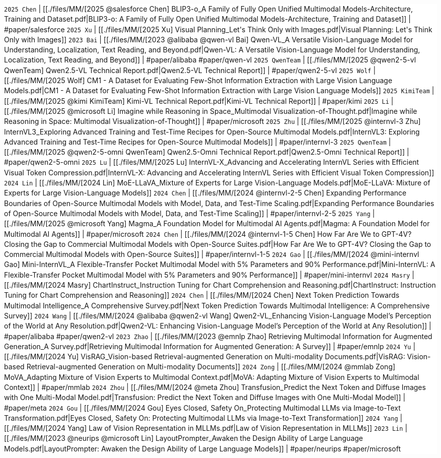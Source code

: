 `2025 Chen` | [[./files/MM/[2025 @salesforce Chen] BLIP3-o_A Family of Fully Open Unified Multimodal Models-Architecture, Training and Dataset.pdf|BLIP3-o: A Family of Fully Open Unified Multimodal Models-Architecture, Training and Dataset]] | #paper/salesforce
`2025 Xu` | [[./files/MM/[2025 Xu] Visual Planning_Let's Think Only with Images.pdf|Visual Planning: Let's Think Only with Images]]
`2023 Bai` | [[./files/MM/[2023 @alibaba @qwen-vl Bai] Qwen-VL_A Versatile Vision-Language Model for Understanding, Localization, Text Reading, and Beyond.pdf|Qwen-VL: A Versatile Vision-Language Model for Understanding, Localization, Text Reading, and Beyond]] | #paper/alibaba #paper/qwen-vl
`2025 QwenTeam` | [[./files/MM/[2025 @qwen2-5-vl QwenTeam] Qwen2.5-VL Technical Report.pdf|Qwen2.5-VL Technical Report]] | #paper/qwen2-5-vl
`2025 Wolf` | [[./files/MM/[2025 Wolf] CM1 - A Dataset for Evaluating Few-Shot Information Extraction with Large Vision Language Models.pdf|CM1 - A Dataset for Evaluating Few-Shot Information Extraction with Large Vision Language Models]]
`2025 KimiTeam` | [[./files/MM/[2025 @kimi KimiTeam] Kimi-VL Technical Report.pdf|Kimi-VL Technical Report]] | #paper/kimi
`2025 Li` | [[./files/MM/[2025 @microsoft Li] Imagine while Reasoning in Space_Multimodal Visualization-of-Thought.pdf|Imagine while Reasoning in Space: Multimodal Visualization-of-Thought]] | #paper/microsoft
`2025 Zhu` | [[./files/MM/[2025 @internvl-3 Zhu] InternVL3_Exploring Advanced Training and Test-Time Recipes for Open-Source Multimodal Models.pdf|InternVL3: Exploring Advanced Training and Test-Time Recipes for Open-Source Multimodal Models]] | #paper/internvl-3
`2025 QwenTeam` | [[./files/MM/[2025 @qwen2-5-omni QwenTeam] Qwen2.5-Omni Technical Report.pdf|Qwen2.5-Omni Technical Report]] | #paper/qwen2-5-omni
`2025 Lu` | [[./files/MM/[2025 Lu] InternVL-X_Advancing and Accelerating InternVL Series with Efficient Visual Token Compression.pdf|InternVL-X: Advancing and Accelerating InternVL Series with Efficient Visual Token Compression]]
`2024 Lin` | [[./files/MM/[2024 Lin] MoE-LLaVA_Mixture of Experts for Large Vision-Language Models.pdf|MoE-LLaVA: Mixture of Experts for Large Vision-Language Models]]
`2024 Chen` | [[./files/MM/[2024 @internvl-2-5 Chen] Expanding Performance Boundaries of Open-Source Multimodal Models with Model, Data, and Test-Time Scaling.pdf|Expanding Performance Boundaries of Open-Source Multimodal Models with Model, Data, and Test-Time Scaling]] | #paper/internvl-2-5
`2025 Yang` | [[./files/MM/[2025 @microsoft Yang] Magma_A Foundation Model for Multimodal AI Agents.pdf|Magma: A Foundation Model for Multimodal AI Agents]] | #paper/microsoft
`2024 Chen` | [[./files/MM/[2024 @internvl-1-5 Chen] How Far Are We to GPT-4V? Closing the Gap to Commercial Multimodal Models with Open-Source Suites.pdf|How Far Are We to GPT-4V? Closing the Gap to Commercial Multimodal Models with Open-Source Suites]] | #paper/internvl-1-5
`2024 Gao` | [[./files/MM/[2024 @mini-internvl Gao] Mini-InternVL_A Flexible-Transfer Pocket Multimodal Model with 5% Parameters and 90% Performance.pdf|Mini-InternVL: A Flexible-Transfer Pocket Multimodal Model with 5% Parameters and 90% Performance]] | #paper/mini-internvl
`2024 Masry` | [[./files/MM/[2024 Masry] ChartInstruct_Instruction Tuning for Chart Comprehension and Reasoning.pdf|ChartInstruct: Instruction Tuning for Chart Comprehension and Reasoning]]
`2024 Chen` | [[./files/MM/[2024 Chen] Next Token Prediction Towards Multimodal Intelligence_A Comprehensive Survey.pdf|Next Token Prediction Towards Multimodal Intelligence: A Comprehensive Survey]]
`2024 Wang` | [[./files/MM/[2024 @alibaba @qwen2-vl Wang] Qwen2-VL_Enhancing Vision-Language Model’s Perception of the World at Any Resolution.pdf|Qwen2-VL: Enhancing Vision-Language Model’s Perception of the World at Any Resolution]] | #paper/alibaba #paper/qwen2-vl
`2023 Zhao` | [[./files/MM/[2023 @emnlp Zhao] Retrieving Multimodal Information for Augmented Generation_A Survey.pdf|Retrieving Multimodal Information for Augmented Generation: A Survey]] | #paper/emnlp
`2024 Yu` | [[./files/MM/[2024 Yu] VisRAG_Vision-based Retrieval-augmented Generation on Multi-modality Documents.pdf|VisRAG: Vision-based Retrieval-augmented Generation on Multi-modality Documents]]
`2024 Zong` | [[./files/MM/[2024 @mmlab Zong] MoVA_Adapting Mixture of Vision Experts to Multimodal Context.pdf|MoVA: Adapting Mixture of Vision Experts to Multimodal Context]] | #paper/mmlab
`2024 Zhou` | [[./files/MM/[2024 @meta Zhou] Transfusion_Predict the Next Token and Diffuse Images with One Multi-Modal Model.pdf|Transfusion: Predict the Next Token and Diffuse Images with One Multi-Modal Model]] | #paper/meta
`2024 Gou` | [[./files/MM/[2024 Gou] Eyes Closed, Safety On_Protecting Multimodal LLMs via Image-to-Text Transformation.pdf|Eyes Closed, Safety On: Protecting Multimodal LLMs via Image-to-Text Transformation]]
`2024 Yang` | [[./files/MM/[2024 Yang] Law of Vision Representation in MLLMs.pdf|Law of Vision Representation in MLLMs]]
`2023 Lin` | [[./files/MM/[2023 @neurips @microsoft Lin] LayoutPrompter_Awaken the Design Ability of Large Language Models.pdf|LayoutPrompter: Awaken the Design Ability of Large Language Models]] | #paper/neurips #paper/microsoft